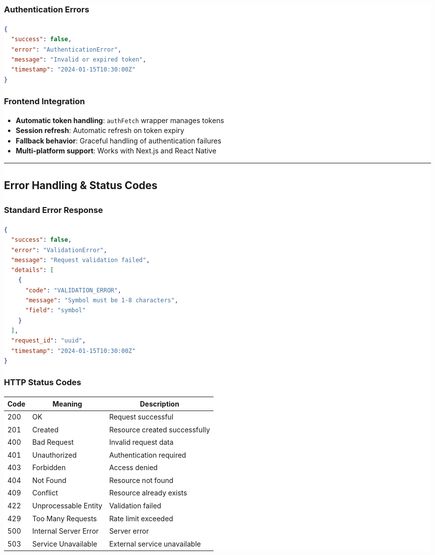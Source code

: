 ### Authentication Errors
```json
{
  "success": false,
  "error": "AuthenticationError",
  "message": "Invalid or expired token",
  "timestamp": "2024-01-15T10:30:00Z"
}
```

### Frontend Integration
- **Automatic token handling**: `authFetch` wrapper manages tokens
- **Session refresh**: Automatic refresh on token expiry
- **Fallback behavior**: Graceful handling of authentication failures
- **Multi-platform support**: Works with Next.js and React Native

---

## Error Handling & Status Codes

### Standard Error Response
```json
{
  "success": false,
  "error": "ValidationError",
  "message": "Request validation failed",
  "details": [
    {
      "code": "VALIDATION_ERROR",
      "message": "Symbol must be 1-8 characters",
      "field": "symbol"
    }
  ],
  "request_id": "uuid",
  "timestamp": "2024-01-15T10:30:00Z"
}
```

### HTTP Status Codes

| Code | Meaning | Description |
|------|---------|-------------|
| 200 | OK | Request successful |
| 201 | Created | Resource created successfully |
| 400 | Bad Request | Invalid request data |
| 401 | Unauthorized | Authentication required |
| 403 | Forbidden | Access denied |
| 404 | Not Found | Resource not found |
| 409 | Conflict | Resource already exists |
| 422 | Unprocessable Entity | Validation failed |
| 429 | Too Many Requests | Rate limit exceeded |
| 500 | Internal Server Error | Server error |
| 503 | Service Unavailable | External service unavailable |
